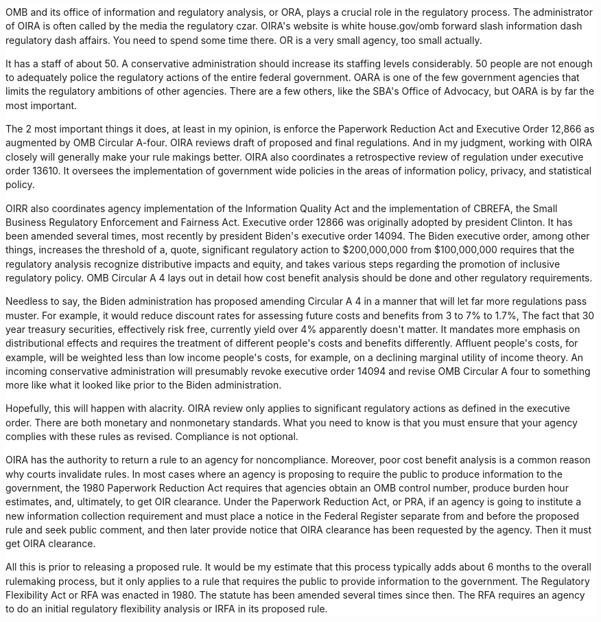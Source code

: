 OMB and its office of information and regulatory analysis, or ORA, plays a crucial role in the regulatory process. The administrator of OIRA is often called by the media the regulatory czar. OIRA's website is white house.gov/omb forward slash information dash regulatory dash affairs. You need to spend some time there. OR is a very small agency, too small actually.

It has a staff of about 50. A conservative administration should increase its staffing levels considerably. 50 people are not enough to adequately police the regulatory actions of the entire federal government. OARA is one of the few government agencies that limits the regulatory ambitions of other agencies. There are a few others, like the SBA's Office of Advocacy, but OARA is by far the most important.

The 2 most important things it does, at least in my opinion, is enforce the Paperwork Reduction Act and Executive Order 12,866 as augmented by OMB Circular A-four. OIRA reviews draft of proposed and final regulations. And in my judgment, working with OIRA closely will generally make your rule makings better. OIRA also coordinates a retrospective review of regulation under executive order 13610. It oversees the implementation of government wide policies in the areas of information policy, privacy, and statistical policy.

OIRR also coordinates agency implementation of the Information Quality Act and the implementation of CBREFA, the Small Business Regulatory Enforcement and Fairness Act. Executive order 12866 was originally adopted by president Clinton. It has been amended several times, most recently by president Biden's executive order 14094. The Biden executive order, among other things, increases the threshold of a, quote, significant regulatory action to $200,000,000 from $100,000,000 requires that the regulatory analysis recognize distributive impacts and equity, and takes various steps regarding the promotion of inclusive regulatory policy. OMB Circular A 4 lays out in detail how cost benefit analysis should be done and other regulatory requirements.

Needless to say, the Biden administration has proposed amending Circular A 4 in a manner that will let far more regulations pass muster. For example, it would reduce discount rates for assessing future costs and benefits from 3 to 7% to 1.7%, The fact that 30 year treasury securities, effectively risk free, currently yield over 4% apparently doesn't matter. It mandates more emphasis on distributional effects and requires the treatment of different people's costs and benefits differently. Affluent people's costs, for example, will be weighted less than low income people's costs, for example, on a declining marginal utility of income theory. An incoming conservative administration will presumably revoke executive order 14094 and revise OMB Circular A four to something more like what it looked like prior to the Biden administration.

Hopefully, this will happen with alacrity. OIRA review only applies to significant regulatory actions as defined in the executive order. There are both monetary and nonmonetary standards. What you need to know is that you must ensure that your agency complies with these rules as revised. Compliance is not optional.

OIRA has the authority to return a rule to an agency for noncompliance. Moreover, poor cost benefit analysis is a common reason why courts invalidate rules. In most cases where an agency is proposing to require the public to produce information to the government, the 1980 Paperwork Reduction Act requires that agencies obtain an OMB control number, produce burden hour estimates, and, ultimately, to get OIR clearance. Under the Paperwork Reduction Act, or PRA, if an agency is going to institute a new information collection requirement and must place a notice in the Federal Register separate from and before the proposed rule and seek public comment, and then later provide notice that OIRA clearance has been requested by the agency. Then it must get OIRA clearance.

All this is prior to releasing a proposed rule. It would be my estimate that this process typically adds about 6 months to the overall rulemaking process, but it only applies to a rule that requires the public to provide information to the government. The Regulatory Flexibility Act or RFA was enacted in 1980. The statute has been amended several times since then. The RFA requires an agency to do an initial regulatory flexibility analysis or IRFA in its proposed rule.
